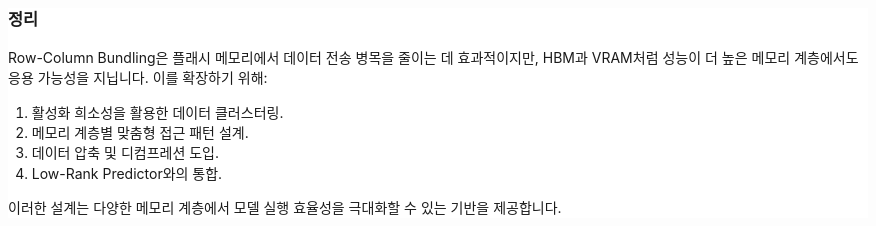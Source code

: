 
### **정리**
Row-Column Bundling은 플래시 메모리에서 데이터 전송 병목을 줄이는 데 효과적이지만, HBM과 VRAM처럼 성능이 더 높은 메모리 계층에서도 응용 가능성을 지닙니다. 이를 확장하기 위해:
1. 활성화 희소성을 활용한 데이터 클러스터링.
2. 메모리 계층별 맞춤형 접근 패턴 설계.
3. 데이터 압축 및 디컴프레션 도입.
4. Low-Rank Predictor와의 통합.

이러한 설계는 다양한 메모리 계층에서 모델 실행 효율성을 극대화할 수 있는 기반을 제공합니다.